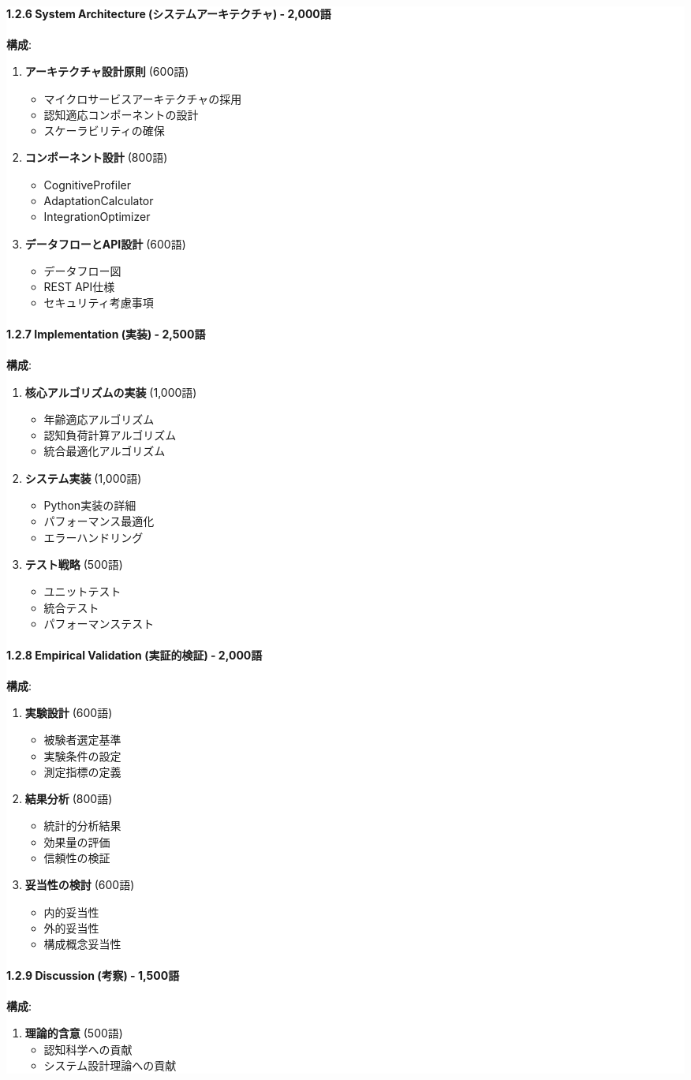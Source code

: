 #### 1.2.6 System Architecture (システムアーキテクチャ) - 2,000語
**構成**:
1. **アーキテクチャ設計原則** (600語)
   - マイクロサービスアーキテクチャの採用
   - 認知適応コンポーネントの設計
   - スケーラビリティの確保

2. **コンポーネント設計** (800語)
   - CognitiveProfiler
   - AdaptationCalculator
   - IntegrationOptimizer

3. **データフローとAPI設計** (600語)
   - データフロー図
   - REST API仕様
   - セキュリティ考慮事項

#### 1.2.7 Implementation (実装) - 2,500語
**構成**:
1. **核心アルゴリズムの実装** (1,000語)
   - 年齢適応アルゴリズム
   - 認知負荷計算アルゴリズム
   - 統合最適化アルゴリズム

2. **システム実装** (1,000語)
   - Python実装の詳細
   - パフォーマンス最適化
   - エラーハンドリング

3. **テスト戦略** (500語)
   - ユニットテスト
   - 統合テスト
   - パフォーマンステスト

#### 1.2.8 Empirical Validation (実証的検証) - 2,000語
**構成**:
1. **実験設計** (600語)
   - 被験者選定基準
   - 実験条件の設定
   - 測定指標の定義

2. **結果分析** (800語)
   - 統計的分析結果
   - 効果量の評価
   - 信頼性の検証

3. **妥当性の検討** (600語)
   - 内的妥当性
   - 外的妥当性
   - 構成概念妥当性

#### 1.2.9 Discussion (考察) - 1,500語
**構成**:
1. **理論的含意** (500語)
   - 認知科学への貢献
   - システム設計理論への貢献
